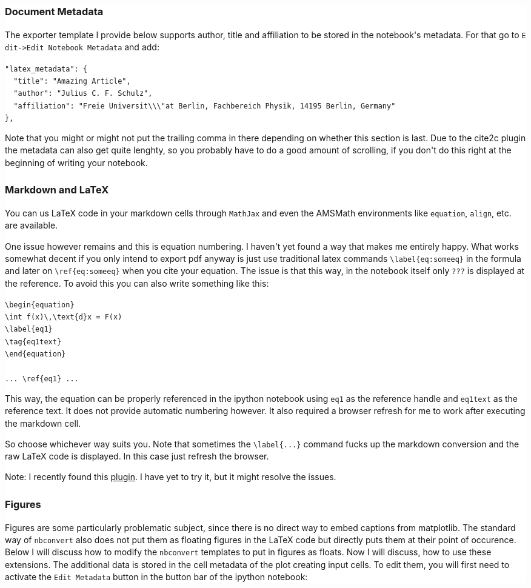 ### Document Metadata
The exporter template I provide below supports author, title and affiliation to be stored in the notebook's metadata. For that go to `Edit->Edit Notebook Metadata` and add:
```
"latex_metadata": {
  "title": "Amazing Article",
  "author": "Julius C. F. Schulz",
  "affiliation": "Freie Universit\\\"at Berlin, Fachbereich Physik, 14195 Berlin, Germany"
},
```
Note that you might or might not put the trailing comma in there depending on whether this section is last. Due to the cite2c plugin the metadata can also get quite lenghty, so you probably have to do a good amount of scrolling, if you don't do this right at the beginning of writing your notebook.

### Markdown and LaTeX
You can us LaTeX code in your markdown cells through `MathJax` and even the AMSMath environments like `equation`, `align`, etc. are available.

One issue however remains and this is equation numbering. I haven't yet found a way that makes me entirely happy. What works somewhat decent if you only intend to export pdf anyway is just use traditional latex commands `\label{eq:someeq}` in the formula and later on `\ref{eq:someeq}` when you cite your equation. The issue is that this way, in the notebook itself only `???` is displayed at the reference. To avoid this you can also write something like this:
```
\begin{equation}
\int f(x)\,\text{d}x = F(x)
\label{eq1}
\tag{eq1text}
\end{equation}

... \ref{eq1} ...

```
This way, the equation can be properly referenced in the ipython notebook using `eq1` as the reference handle and `eq1text` as the reference text. It does not provide automatic numbering however. It also required a browser refresh for me to work after executing the markdown cell.

So choose whichever way suits you. Note that sometimes the `\label{...}` command fucks up the markdown conversion and the raw LaTeX code is displayed. In this case just refresh the browser.

Note: I recently found this [plugin](https://github.com/ipython-contrib/IPython-notebook-extensions/tree/master/nbextensions/usability/equation-numbering). I have yet to try it, but it might resolve the issues.

### Figures
Figures are some particularly problematic subject, since there is no direct way to embed captions from matplotlib. The standard way of `nbconvert` also does not put them as floating figures in the LaTeX code but directly puts them at their point of occurence. Below I will discuss how to modify the `nbconvert` templates to put in figures as floats. Now I will discuss, how to use these extensions. The additional data is stored in the cell metadata of the plot creating input cells. To edit them, you will first need to activate the `Edit Metadata` button in the button bar of the ipython notebook:

